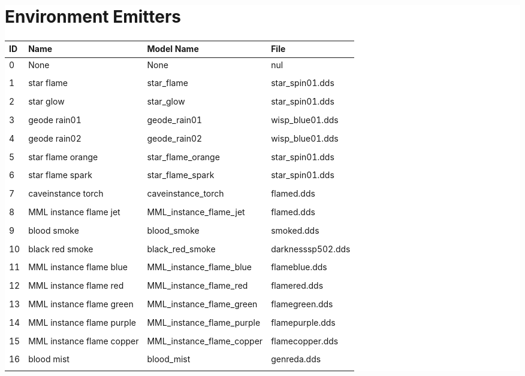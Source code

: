 # Environment Emitters



| ID | Name | Model Name | File |
| :--- | :--- | :--- | :--- |
| 0 | None | None | nul |
|  |  |  |  |
| 1 | star flame | star_flame | star_spin01.dds |
|  |  |  |  |
| 2 | star glow | star_glow | star_spin01.dds |
|  |  |  |  |
| 3 | geode rain01 | geode_rain01 | wisp_blue01.dds |
|  |  |  |  |
| 4 | geode rain02 | geode_rain02 | wisp_blue01.dds |
|  |  |  |  |
| 5 | star flame orange | star_flame_orange | star_spin01.dds |
|  |  |  |  |
| 6 | star flame spark | star_flame_spark | star_spin01.dds |
|  |  |  |  |
| 7 | caveinstance torch | caveinstance_torch | flamed.dds |
|  |  |  |  |
| 8 | MML instance flame jet | MML_instance_flame_jet | flamed.dds |
|  |  |  |  |
| 9 | blood smoke | blood_smoke | smoked.dds |
|  |  |  |  |
| 10 | black red smoke | black_red_smoke | darknesssp502.dds |
|  |  |  |  |
| 11 | MML instance flame blue | MML_instance_flame_blue | flameblue.dds |
|  |  |  |  |
| 12 | MML instance flame red | MML_instance_flame_red | flamered.dds |
|  |  |  |  |
| 13 | MML instance flame green | MML_instance_flame_green | flamegreen.dds |
|  |  |  |  |
| 14 | MML instance flame purple | MML_instance_flame_purple | flamepurple.dds |
|  |  |  |  |
| 15 | MML instance flame copper | MML_instance_flame_copper | flamecopper.dds |
|  |  |  |  |
| 16 | blood mist | blood_mist | genreda.dds |
|  |  |  |  |